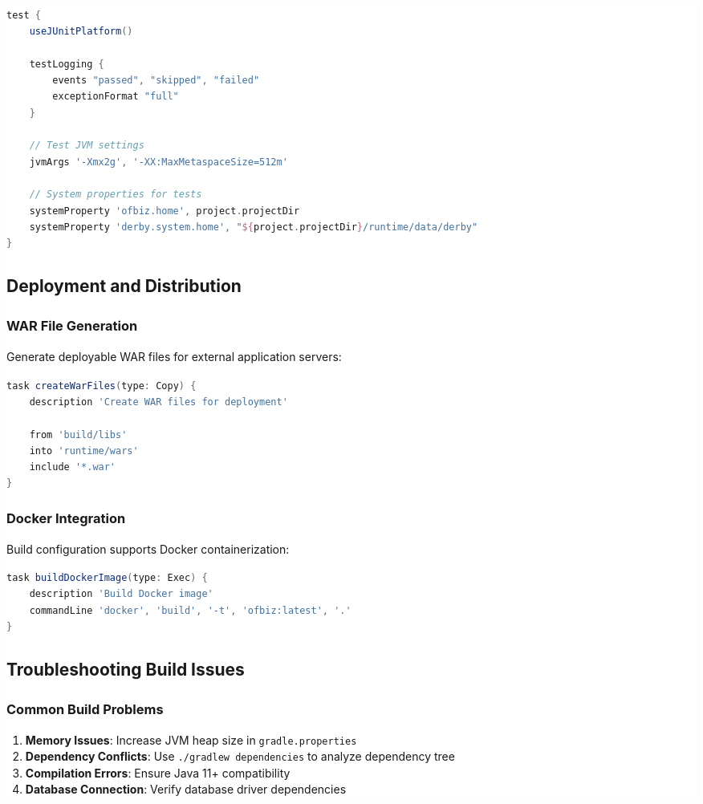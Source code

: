 ```gradle
test {
    useJUnitPlatform()
    
    testLogging {
        events "passed", "skipped", "failed"
        exceptionFormat "full"
    }
    
    // Test JVM settings
    jvmArgs '-Xmx2g', '-XX:MaxMetaspaceSize=512m'
    
    // System properties for tests
    systemProperty 'ofbiz.home', project.projectDir
    systemProperty 'derby.system.home', "${project.projectDir}/runtime/data/derby"
}
```

## Deployment and Distribution

### WAR File Generation

Generate deployable WAR files for external application servers:

```gradle
task createWarFiles(type: Copy) {
    description 'Create WAR files for deployment'
    
    from 'build/libs'
    into 'runtime/wars'
    include '*.war'
}
```

### Docker Integration

Build configuration supports Docker containerization:

```gradle
task buildDockerImage(type: Exec) {
    description 'Build Docker image'
    commandLine 'docker', 'build', '-t', 'ofbiz:latest', '.'
}
```

## Troubleshooting Build Issues

### Common Build Problems

1. **Memory Issues**: Increase JVM heap size in `gradle.properties`
2. **Dependency Conflicts**: Use `./gradlew dependencies` to analyze dependency tree
3. **Compilation Errors**: Ensure Java 11+ compatibility
4. **Database Connection**: Verify database driver dependencies
